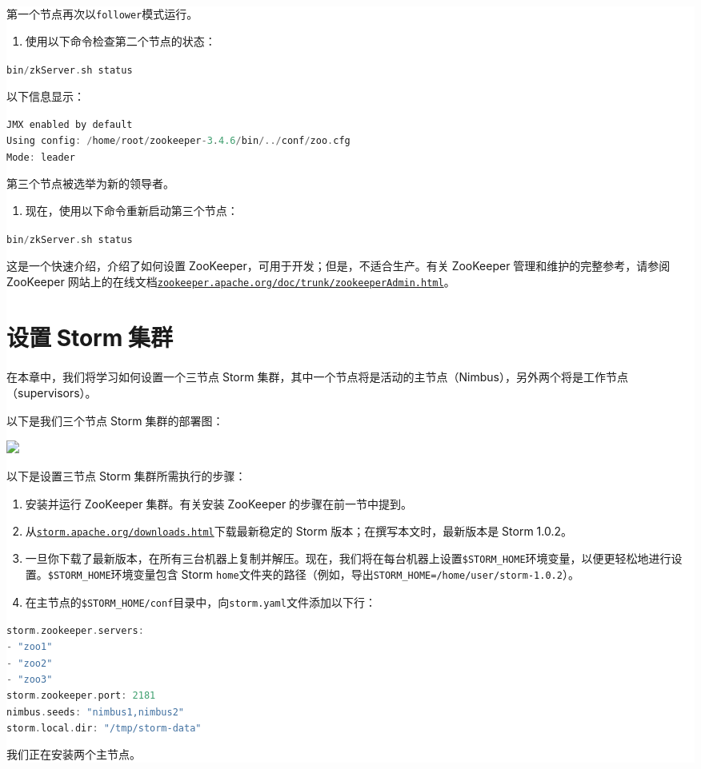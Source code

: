 第一个节点再次以`follower`模式运行。

1.  使用以下命令检查第二个节点的状态：

```scala
bin/zkServer.sh status   
```

以下信息显示：

```scala
JMX enabled by default 
Using config: /home/root/zookeeper-3.4.6/bin/../conf/zoo.cfg 
Mode: leader  
```

第三个节点被选举为新的领导者。

1.  现在，使用以下命令重新启动第三个节点：

```scala
bin/zkServer.sh status  
```

这是一个快速介绍，介绍了如何设置 ZooKeeper，可用于开发；但是，不适合生产。有关 ZooKeeper 管理和维护的完整参考，请参阅 ZooKeeper 网站上的在线文档[`zookeeper.apache.org/doc/trunk/zookeeperAdmin.html`](http://zookeeper.apache.org/doc/trunk/zookeeperAdmin.html)。

# 设置 Storm 集群

在本章中，我们将学习如何设置一个三节点 Storm 集群，其中一个节点将是活动的主节点（Nimbus），另外两个将是工作节点（supervisors）。

以下是我们三个节点 Storm 集群的部署图：

![](https://github.com/OpenDocCN/freelearn-bigdata-zh/raw/master/docs/ms-storm/img/00008.gif)

以下是设置三节点 Storm 集群所需执行的步骤：

1.  安装并运行 ZooKeeper 集群。有关安装 ZooKeeper 的步骤在前一节中提到。

1.  从[`storm.apache.org/downloads.html`](https://storm.apache.org/downloads.html)下载最新稳定的 Storm 版本；在撰写本文时，最新版本是 Storm 1.0.2。

1.  一旦你下载了最新版本，在所有三台机器上复制并解压。现在，我们将在每台机器上设置`$STORM_HOME`环境变量，以便更轻松地进行设置。`$STORM_HOME`环境变量包含 Storm `home`文件夹的路径（例如，导出`STORM_HOME=/home/user/storm-1.0.2`）。

1.  在主节点的`$STORM_HOME/conf`目录中，向`storm.yaml`文件添加以下行：

```scala
storm.zookeeper.servers: 
- "zoo1" 
- "zoo2" 
- "zoo3" 
storm.zookeeper.port: 2181 
nimbus.seeds: "nimbus1,nimbus2" 
storm.local.dir: "/tmp/storm-data"  
```

我们正在安装两个主节点。
